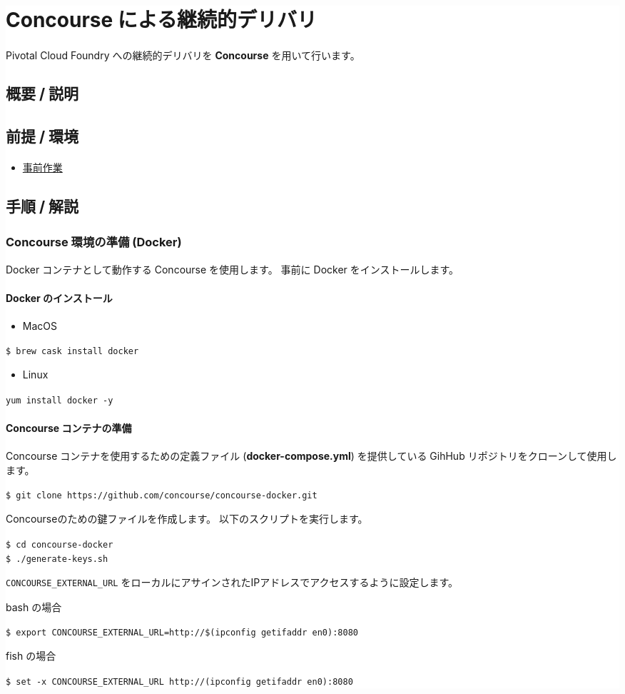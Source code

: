 # Concourse による継続的デリバリ
Pivotal Cloud Foundry への継続的デリバリを **Concourse** を用いて行います。

## 概要 / 説明


## 前提 / 環境
- [事前作業](https://github.com/shinyay/pcf-workshop-prerequisite/blob/master/README.md)

## 手順 / 解説
### Concourse 環境の準備 (Docker)
Docker コンテナとして動作する Concourse を使用します。
事前に Docker をインストールします。

#### Docker のインストール
- MacOS

```
$ brew cask install docker
```

- Linux

```
yum install docker -y
```

#### Concourse コンテナの準備
Concourse コンテナを使用するための定義ファイル (**docker-compose.yml**) を提供している GihHub リポジトリをクローンして使用します。

```
$ git clone https://github.com/concourse/concourse-docker.git
```

Concourseのための鍵ファイルを作成します。
以下のスクリプトを実行します。

```
$ cd concourse-docker
$ ./generate-keys.sh
```

`CONCOURSE_EXTERNAL_URL` をローカルにアサインされたIPアドレスでアクセスするように設定します。

bash の場合
```
$ export CONCOURSE_EXTERNAL_URL=http://$(ipconfig getifaddr en0):8080
```

fish の場合
```
$ set -x CONCOURSE_EXTERNAL_URL http://(ipconfig getifaddr en0):8080
```
